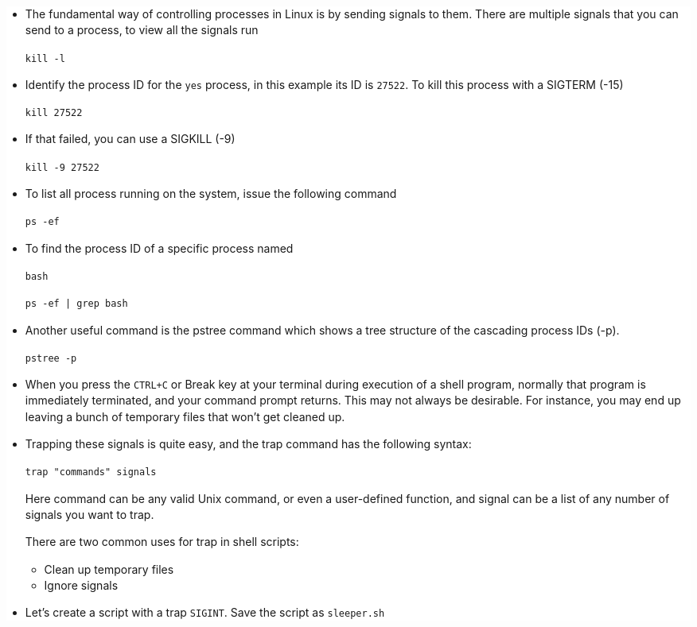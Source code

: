 - The fundamental way of controlling processes in Linux is by sending signals to them. There are multiple signals that you can send to a process, to view all the signals run

  ```
  kill -l
  ```

- Identify the process ID for the `yes` process, in this example its ID is `27522`. To kill this process with a SIGTERM (-15)

  ```
  kill 27522
  ```

- If that failed, you can use a SIGKILL (-9)

  ```
  kill -9 27522
  ```

- To list all process running on the system, issue the following command

  ```
  ps -ef
  ```

- To find the process ID of a specific process named 

  ```
  bash
  ```

  ```
  ps -ef | grep bash
  ```

- Another useful command is the pstree command which shows a tree structure of the cascading process IDs (-p).

  ```
  pstree -p
  ```

- When you press the `CTRL+C` or Break key at your terminal during execution of a shell program, normally that program is immediately terminated, and your command prompt returns. This may not always be desirable. For instance, you may end up leaving a bunch of temporary files that won’t get cleaned up.

- Trapping these signals is quite easy, and the trap command has the following syntax:

  ```
  trap "commands" signals
  ```

  Here command can be any valid Unix command, or even a user-defined function, and signal can be a list of any number of signals you want to trap.

  There are two common uses for trap in shell scripts:

  - Clean up temporary files
  - Ignore signals

- Let’s create a script with a trap `SIGINT`. Save the script as `sleeper.sh`
